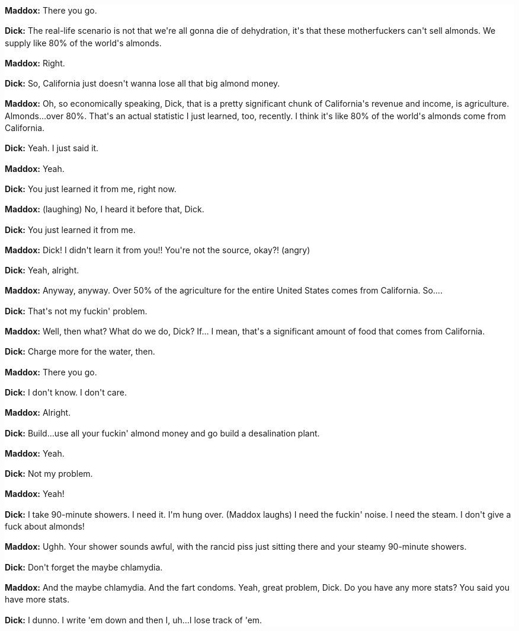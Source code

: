 **Maddox:** There you go.

**Dick:** The real-life scenario is not that we're all gonna die of dehydration, it's that these motherfuckers can't sell almonds. We supply like 80% of the world's almonds.

**Maddox:** Right.

**Dick:** So, California just doesn't wanna lose all that big almond money.

**Maddox:** Oh, so economically speaking, Dick, that is a pretty significant chunk of California's revenue and income, is agriculture. Almonds…over 80%. That's an actual statistic I just learned, too, recently. I think it's like 80% of the world's almonds come from California.

**Dick:** Yeah. I just said it.

**Maddox:** Yeah.

**Dick:** You just learned it from me, right now.

**Maddox:** (laughing) No, I heard it before that, Dick.

**Dick:** You just learned it from me.

**Maddox:** Dick! I didn't learn it from you!! You're not the source, okay?! (angry)

**Dick:** Yeah, alright.

**Maddox:** Anyway, anyway. Over 50% of the agriculture for the entire United States comes from California. So….

**Dick:** That's not my fuckin' problem.

**Maddox:** Well, then what? What do we do, Dick? If… I mean, that's a significant amount of food that comes from California.

**Dick:** Charge more for the water, then.

**Maddox:** There you go.

**Dick:** I don't know. I don't care.

**Maddox:** Alright.

**Dick:** Build…use all your fuckin' almond money and go build a desalination plant.

**Maddox:** Yeah.

**Dick:** Not my problem.

**Maddox:** Yeah!

**Dick:** I take 90-minute showers. I need it. I'm hung over. (Maddox laughs) I need the fuckin' noise. I need the steam. I don't give a fuck about almonds!

**Maddox:** Ughh. Your shower sounds awful, with the rancid piss just sitting there and your steamy 90-minute showers.

**Dick:** Don't forget the maybe chlamydia.

**Maddox:** And the maybe chlamydia. And the fart condoms. Yeah, great problem, Dick. Do you have any more stats? You said you have more stats.

**Dick:** I dunno. I write 'em down and then I, uh…I lose track of 'em.
